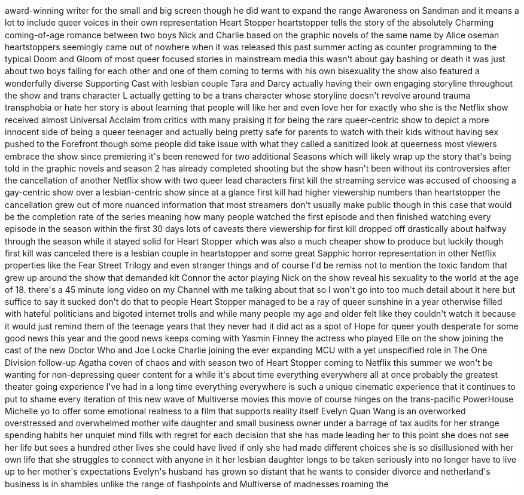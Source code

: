 award-winning writer for the small and big screen though he did want to expand
the range Awareness on Sandman and it means a lot to include queer voices in
their own representation Heart Stopper heartstopper tells the story of the
absolutely Charming coming-of-age romance between two boys Nick and Charlie
based on the graphic novels of the same name by Alice oseman heartstoppers
seemingly came out of nowhere when it was released this past summer acting as
counter programming to the typical Doom and Gloom of most queer focused stories
in mainstream media this wasn't about gay bashing or death it was just about two
boys falling for each other and one of them coming to terms with his own
bisexuality the show also featured a wonderfully diverse Supporting Cast with
lesbian couple Tara and Darcy actually having their own engaging storyline
throughout the show and trans character L actually getting to be a trans
character whose storyline doesn't revolve around trauma transphobia or hate her
story is about learning that people will like her and even love her for exactly
who she is the Netflix show received almost Universal Acclaim from critics with
many praising it for being the rare queer-centric show to depict a more innocent
side of being a queer teenager and actually being pretty safe for parents to
watch with their kids without having sex pushed to the Forefront though some
people did take issue with what they called a sanitized look at queerness most
viewers embrace the show since premiering it's been renewed for two additional
Seasons which will likely wrap up the story that's being told in the graphic
novels and season 2 has already completed shooting but the show hasn't been
without its controversies after the cancellation of another Netflix show with
two queer lead characters first kill the streaming service was accused of
choosing a gay-centric show over a lesbian-centric show since at a glance first
kill had higher viewership numbers than heartstopper the cancellation grew out
of more nuanced information that most streamers don't usually make public though
in this case that would be the completion rate of the series meaning how many
people watched the first episode and then finished watching every episode in the
season within the first 30 days lots of caveats there viewership for first kill
dropped off drastically about halfway through the season while it stayed solid
for Heart Stopper which was also a much cheaper show to produce but luckily
though first kill was canceled there is a lesbian couple in heartstopper and
some great Sapphic horror representation in other Netflix properties like the
Fear Street Trilogy and even stranger things and of course I'd be remiss not to
mention the toxic fandom that grew up around the show that demanded kit Connor
the actor playing Nick on the show reveal his sexuality to the world at the age
of 18. there's a 45 minute long video on my Channel with me talking about that
so I won't go into too much detail about it here but suffice to say it sucked
don't do that to people Heart Stopper managed to be a ray of queer sunshine in a
year otherwise filled with hateful politicians and bigoted internet trolls and
while many people my age and older felt like they couldn't watch it because it
would just remind them of the teenage years that they never had it did act as a
spot of Hope for queer youth desperate for some good news this year and the good
news keeps coming with Yasmin Finney the actress who played Elle on the show
joining the cast of the new Doctor Who and Joe Locke Charlie joining the ever
expanding MCU with a yet unspecified role in The One Division follow-up Agatha
coven of chaos and with season two of Heart Stopper coming to Netflix this
summer we won't be wanting for non-depressing queer content for a while it's
about time everything everywhere all at once probably the greatest theater going
experience I've had in a long time everything everywhere is such a unique
cinematic experience that it continues to put to shame every iteration of this
new wave of Multiverse movies this movie of course hinges on the trans-pacific
PowerHouse Michelle yo to offer some emotional realness to a film that supports
reality itself Evelyn Quan Wang is an overworked overstressed and overwhelmed
mother wife daughter and small business owner under a barrage of tax audits for
her strange spending habits her unquiet mind fills with regret for each decision
that she has made leading her to this point she does not see her life but sees a
hundred other lives she could have lived if only she had made different choices
she is so disillusioned with her own life that she struggles to connect with
anyone in it her lesbian daughter longs to be taken seriously into no longer
have to live up to her mother's expectations Evelyn's husband has grown so
distant that he wants to consider divorce and netherland's business is in
shambles unlike the range of flashpoints and Multiverse of madnesses roaming the